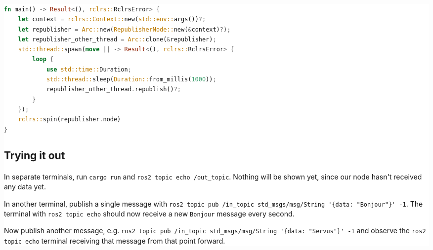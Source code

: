 ```rust
fn main() -> Result<(), rclrs::RclrsError> {
    let context = rclrs::Context::new(std::env::args())?;
    let republisher = Arc::new(RepublisherNode::new(&context)?);
    let republisher_other_thread = Arc::clone(&republisher);
    std::thread::spawn(move || -> Result<(), rclrs::RclrsError> {
        loop {
            use std::time::Duration;
            std::thread::sleep(Duration::from_millis(1000));
            republisher_other_thread.republish()?;
        }
    });
    rclrs::spin(republisher.node)
}
```


## Trying it out

In separate terminals, run `cargo run` and `ros2 topic echo /out_topic`. Nothing will be shown yet, since our node hasn't received any data yet.

In another terminal, publish a single message with `ros2 topic pub /in_topic std_msgs/msg/String '{data: "Bonjour"}' -1`. The terminal with `ros2 topic echo` should now receive a new `Bonjour` message every second.

Now publish another message, e.g. `ros2 topic pub /in_topic std_msgs/msg/String '{data: "Servus"}' -1` and observe the `ros2 topic echo` terminal receiving that message from that point forward.
